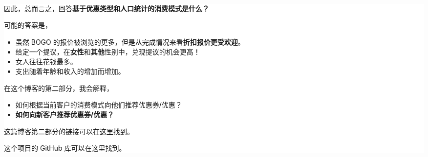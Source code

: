因此，总而言之，回答**基于优惠类型和人口统计的消费模式是什么？**

可能的答案是，

*   虽然 BOGO 的报价被浏览的更多，但是从完成情况来看**折扣报价更受欢迎**。
*   给定一个提议，在**女性**和**其他**性别中，兑现提议的机会更高！
*   女人往往花钱最多。
*   支出随着年龄和收入的增加而增加。

在这个博客的第二部分，我会解释，

*   如何根据当前客户的消费模式向他们推荐优惠券/优惠？
*   **如何向新客户推荐优惠券/优惠？**

这篇博客第二部分的链接可以在[这里](https://abhijana.medium.com/starbucks-sales-analysis-part-2-ff9e3c413b07)找到。

这个项目的 GitHub 库可以在这里找到。